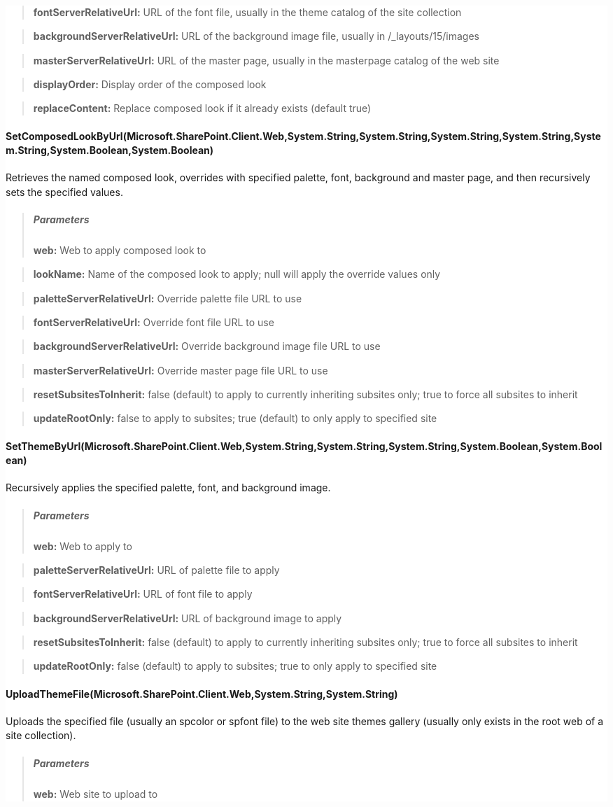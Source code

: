 > **fontServerRelativeUrl:** URL of the font file, usually in the theme catalog of the site collection

> **backgroundServerRelativeUrl:** URL of the background image file, usually in /_layouts/15/images

> **masterServerRelativeUrl:** URL of the master page, usually in the masterpage catalog of the web site

> **displayOrder:** Display order of the composed look

> **replaceContent:** Replace composed look if it already exists (default true)


#### SetComposedLookByUrl(Microsoft.SharePoint.Client.Web,System.String,System.String,System.String,System.String,System.String,System.Boolean,System.Boolean)
Retrieves the named composed look, overrides with specified palette, font, background and master page, and then recursively sets the specified values.
> ##### Parameters
> **web:** Web to apply composed look to

> **lookName:** Name of the composed look to apply; null will apply the override values only

> **paletteServerRelativeUrl:** Override palette file URL to use

> **fontServerRelativeUrl:** Override font file URL to use

> **backgroundServerRelativeUrl:** Override background image file URL to use

> **masterServerRelativeUrl:** Override master page file URL to use

> **resetSubsitesToInherit:** false (default) to apply to currently inheriting subsites only; true to force all subsites to inherit

> **updateRootOnly:** false to apply to subsites; true (default) to only apply to specified site


#### SetThemeByUrl(Microsoft.SharePoint.Client.Web,System.String,System.String,System.String,System.Boolean,System.Boolean)
Recursively applies the specified palette, font, and background image.
> ##### Parameters
> **web:** Web to apply to

> **paletteServerRelativeUrl:** URL of palette file to apply

> **fontServerRelativeUrl:** URL of font file to apply

> **backgroundServerRelativeUrl:** URL of background image to apply

> **resetSubsitesToInherit:** false (default) to apply to currently inheriting subsites only; true to force all subsites to inherit

> **updateRootOnly:** false (default) to apply to subsites; true to only apply to specified site


#### UploadThemeFile(Microsoft.SharePoint.Client.Web,System.String,System.String)
Uploads the specified file (usually an spcolor or spfont file) to the web site themes gallery (usually only exists in the root web of a site collection).
> ##### Parameters
> **web:** Web site to upload to
